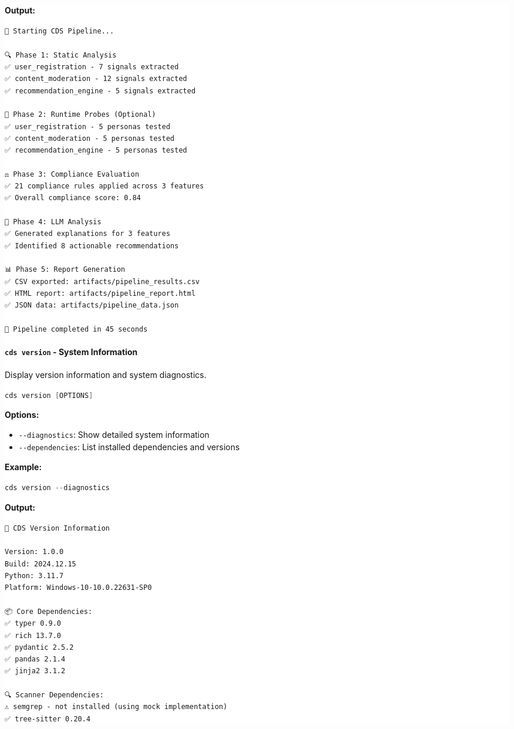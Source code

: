 **Output:**
```
🔄 Starting CDS Pipeline...

🔍 Phase 1: Static Analysis
✅ user_registration - 7 signals extracted
✅ content_moderation - 12 signals extracted  
✅ recommendation_engine - 5 signals extracted

🧪 Phase 2: Runtime Probes (Optional)
✅ user_registration - 5 personas tested
✅ content_moderation - 5 personas tested
✅ recommendation_engine - 5 personas tested

⚖️ Phase 3: Compliance Evaluation
✅ 21 compliance rules applied across 3 features
✅ Overall compliance score: 0.84

🤖 Phase 4: LLM Analysis  
✅ Generated explanations for 3 features
✅ Identified 8 actionable recommendations

📊 Phase 5: Report Generation
✅ CSV exported: artifacts/pipeline_results.csv
✅ HTML report: artifacts/pipeline_report.html
✅ JSON data: artifacts/pipeline_data.json

🎉 Pipeline completed in 45 seconds
```

#### `cds version` - System Information

Display version information and system diagnostics.

```powershell
cds version [OPTIONS]
```

**Options:**
- `--diagnostics`: Show detailed system information
- `--dependencies`: List installed dependencies and versions

**Example:**
```powershell
cds version --diagnostics
```

**Output:**
```
🔧 CDS Version Information

Version: 1.0.0
Build: 2024.12.15
Python: 3.11.7
Platform: Windows-10-10.0.22631-SP0

📦 Core Dependencies:
✅ typer 0.9.0
✅ rich 13.7.0  
✅ pydantic 2.5.2
✅ pandas 2.1.4
✅ jinja2 3.1.2

🔍 Scanner Dependencies:
⚠️ semgrep - not installed (using mock implementation)
✅ tree-sitter 0.20.4

```